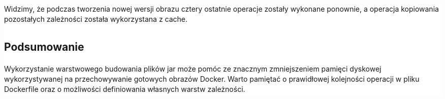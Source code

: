 Widzimy, że podczas tworzenia nowej wersji obrazu cztery ostatnie operacje zostały wykonane ponownie, a operacja kopiowania pozostałych zależności została wykorzystana z cache.


## Podsumowanie 
Wykorzystanie warstwowego budowania plików jar może pomóc ze znacznym zmniejszeniem pamięci dyskowej wykorzystywanej na przechowywanie gotowych obrazów Docker. Warto pamiętać o prawidłowej kolejności operacji w pliku Dockerfile oraz o możliwości definiowania własnych warstw zależności.
